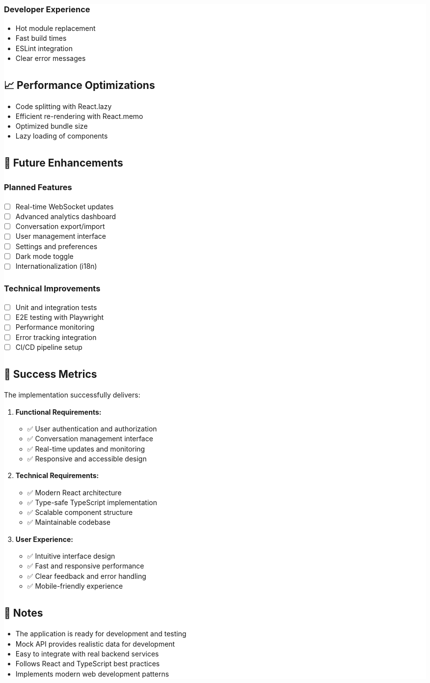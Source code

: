 ### Developer Experience
- Hot module replacement
- Fast build times
- ESLint integration
- Clear error messages

## 📈 Performance Optimizations

- Code splitting with React.lazy
- Efficient re-rendering with React.memo
- Optimized bundle size
- Lazy loading of components

## 🔮 Future Enhancements

### Planned Features
- [ ] Real-time WebSocket updates
- [ ] Advanced analytics dashboard
- [ ] Conversation export/import
- [ ] User management interface
- [ ] Settings and preferences
- [ ] Dark mode toggle
- [ ] Internationalization (i18n)

### Technical Improvements
- [ ] Unit and integration tests
- [ ] E2E testing with Playwright
- [ ] Performance monitoring
- [ ] Error tracking integration
- [ ] CI/CD pipeline setup

## 🎯 Success Metrics

The implementation successfully delivers:

1. **Functional Requirements:**
   - ✅ User authentication and authorization
   - ✅ Conversation management interface
   - ✅ Real-time updates and monitoring
   - ✅ Responsive and accessible design

2. **Technical Requirements:**
   - ✅ Modern React architecture
   - ✅ Type-safe TypeScript implementation
   - ✅ Scalable component structure
   - ✅ Maintainable codebase

3. **User Experience:**
   - ✅ Intuitive interface design
   - ✅ Fast and responsive performance
   - ✅ Clear feedback and error handling
   - ✅ Mobile-friendly experience

## 📝 Notes

- The application is ready for development and testing
- Mock API provides realistic data for development
- Easy to integrate with real backend services
- Follows React and TypeScript best practices
- Implements modern web development patterns